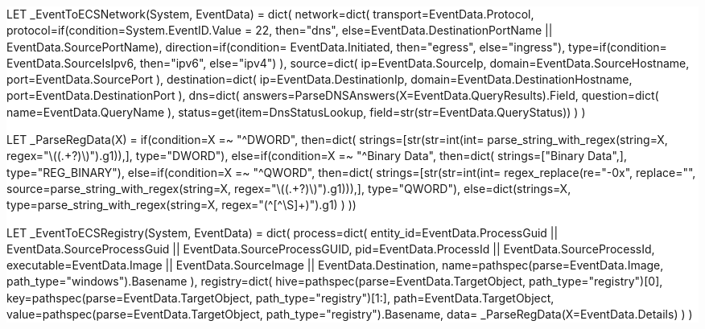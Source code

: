   LET _EventToECSNetwork(System, EventData) = dict(
    network=dict(
      transport=EventData.Protocol,
      protocol=if(condition=System.EventID.Value = 22, then="dns", else=EventData.DestinationPortName || EventData.SourcePortName),
      direction=if(condition= EventData.Initiated, then="egress", else="ingress"),
      type=if(condition= EventData.SourceIsIpv6, then="ipv6", else="ipv4")
    ),
    source=dict(
      ip=EventData.SourceIp,
      domain=EventData.SourceHostname,
      port=EventData.SourcePort
    ),
    destination=dict(
      ip=EventData.DestinationIp,
      domain=EventData.DestinationHostname,
      port=EventData.DestinationPort
    ),
    dns=dict(
      answers=ParseDNSAnswers(X=EventData.QueryResults).Field,
      question=dict(
         name=EventData.QueryName
      ),
      status=get(item=DnsStatusLookup, field=str(str=EventData.QueryStatus))
    )
  )

  LET _ParseRegData(X) = if(condition=X =~ "^DWORD",
     then=dict(
        strings=[str(str=int(int= parse_string_with_regex(string=X, regex="\\((.+?)\\)").g1)),],
        type="DWORD"),
     else=if(condition=X =~ "^Binary Data",
             then=dict(
               strings=["Binary Data",],
               type="REG_BINARY"),
             else=if(condition=X =~ "^QWORD",
                     then=dict(
                         strings=[str(str=int(int= regex_replace(re="-0x", replace="",
                                  source=parse_string_with_regex(string=X, regex="\\((.+?)\\)").g1))),],
                         type="QWORD"),
                     else=dict(strings=X, type=parse_string_with_regex(string=X, regex="(^[^\\S]+)").g1)
            )
     ))

  LET _EventToECSRegistry(System, EventData) = dict(
     process=dict(
       entity_id=EventData.ProcessGuid || EventData.SourceProcessGuid || EventData.SourceProcessGUID,
       pid=EventData.ProcessId || EventData.SourceProcessId,
       executable=EventData.Image || EventData.SourceImage || EventData.Destination,
       name=pathspec(parse=EventData.Image, path_type="windows").Basename
     ),
     registry=dict(
        hive=pathspec(parse=EventData.TargetObject, path_type="registry")[0],
        key=pathspec(parse=EventData.TargetObject, path_type="registry")[1:],
        path=EventData.TargetObject,
        value=pathspec(parse=EventData.TargetObject, path_type="registry").Basename,
        data= _ParseRegData(X=EventData.Details)
     )
  )
